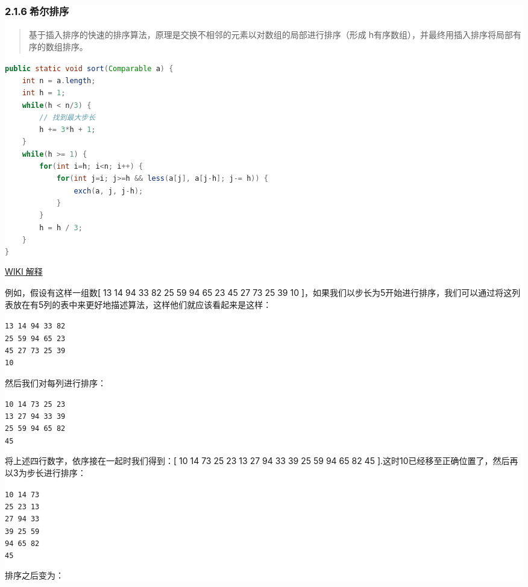 
### 2.1.6 希尔排序

> 基于插入排序的快速的排序算法，原理是交换不相邻的元素以对数组的局部进行排序（形成 h有序数组），并最终用插入排序将局部有序的数组排序。

~~~java
public static void sort(Comparable a) {
    int n = a.length;
    int h = 1;
    while(h < n/3) {
        // 找到最大步长
        h += 3*h + 1;
    }
    while(h >= 1) {
        for(int i=h; i<n; i++) {
            for(int j=i; j>=h && less(a[j], a[j-h]; j-= h)) {
                exch(a, j, j-h);
            }
        }
        h = h / 3;
    }
}
~~~

[WIKI 解释](https://zh.wikipedia.org/wiki/%E5%B8%8C%E5%B0%94%E6%8E%92%E5%BA%8F)

例如，假设有这样一组数[ 13 14 94 33 82 25 59 94 65 23 45 27 73 25 39 10 ]，如果我们以步长为5开始进行排序，我们可以通过将这列表放在有5列的表中来更好地描述算法，这样他们就应该看起来是这样：

~~~
13 14 94 33 82
25 59 94 65 23
45 27 73 25 39
10
~~~

然后我们对每列进行排序：

~~~
10 14 73 25 23
13 27 94 33 39
25 59 94 65 82
45
~~~

将上述四行数字，依序接在一起时我们得到：[ 10 14 73 25 23 13 27 94 33 39 25 59 94 65 82 45 ].这时10已经移至正确位置了，然后再以3为步长进行排序：

~~~
10 14 73
25 23 13
27 94 33
39 25 59
94 65 82
45
~~~

排序之后变为：
